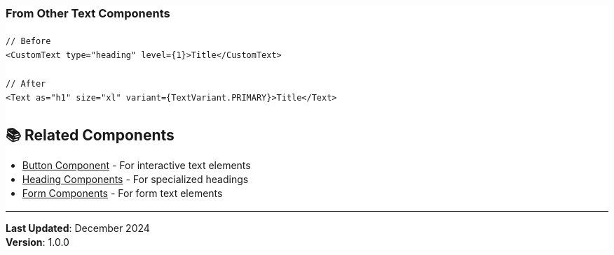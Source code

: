 ### **From Other Text Components**

```tsx
// Before
<CustomText type="heading" level={1}>Title</CustomText>

// After
<Text as="h1" size="xl" variant={TextVariant.PRIMARY}>Title</Text>
```

## 📚 Related Components

- [Button Component](../Button/README.md) - For interactive text elements
- [Heading Components](../../lib/headings/README.md) - For specialized headings
- [Form Components](../../lib/forms/README.md) - For form text elements

---

**Last Updated**: December 2024  
**Version**: 1.0.0
